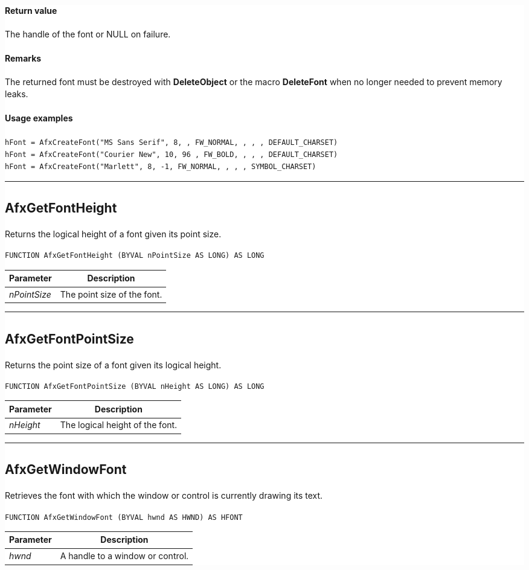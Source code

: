 #### Return value

The handle of the font or NULL on failure.

#### Remarks

The returned font must be destroyed with **DeleteObject** or the macro **DeleteFont** when no longer needed to prevent memory leaks.

#### Usage examples

```
hFont = AfxCreateFont("MS Sans Serif", 8, , FW_NORMAL, , , , DEFAULT_CHARSET)
hFont = AfxCreateFont("Courier New", 10, 96 , FW_BOLD, , , , DEFAULT_CHARSET)
hFont = AfxCreateFont("Marlett", 8, -1, FW_NORMAL, , , , SYMBOL_CHARSET)
```
---

## AfxGetFontHeight

Returns the logical height of a font given its point size.

```
FUNCTION AfxGetFontHeight (BYVAL nPointSize AS LONG) AS LONG
```
| Parameter  | Description |
| ---------- | ----------- |
| *nPointSize* | The point size of the font. |

---

## AfxGetFontPointSize

Returns the point size of a font given its logical height.

```
FUNCTION AfxGetFontPointSize (BYVAL nHeight AS LONG) AS LONG
```

| Parameter  | Description |
| ---------- | ----------- |
| *nHeight* | The logical height of the font. |

---

## AfxGetWindowFont

Retrieves the font with which the window or control is currently drawing its text.

```
FUNCTION AfxGetWindowFont (BYVAL hwnd AS HWND) AS HFONT
```

| Parameter  | Description |
| ---------- | ----------- |
| *hwnd* | A handle to a window or control. |
